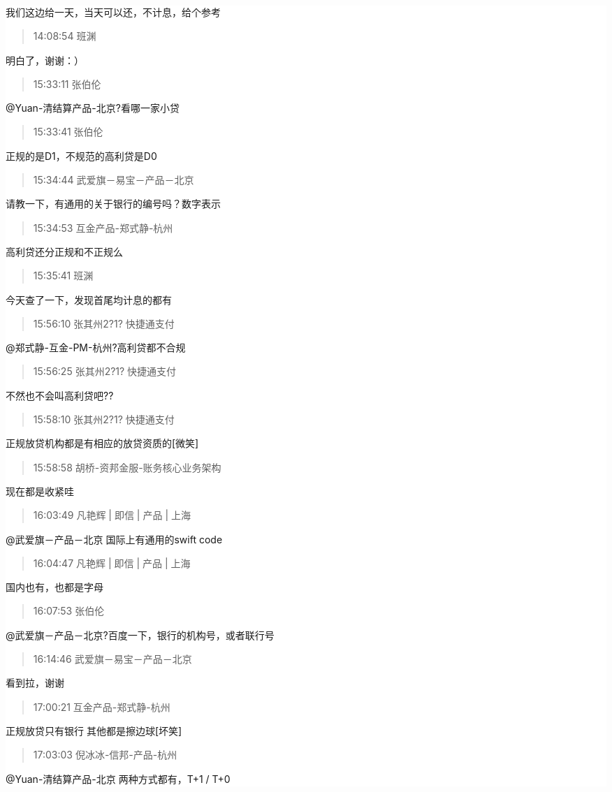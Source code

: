 我们这边给一天，当天可以还，不计息，给个参考  
   
> 14:08:54  班渊  
   
明白了，谢谢：）  
   
> 15:33:11  张伯伦  
   
@Yuan-清结算产品-北京?看哪一家小贷  
   
> 15:33:41  张伯伦  
   
正规的是D1，不规范的高利贷是D0  
   
> 15:34:44  武爱旗－易宝－产品－北京  
   
请教一下，有通用的关于银行的编号吗？数字表示  
   
> 15:34:53  互金产品-郑式静-杭州  
   
高利贷还分正规和不正规么  
   
> 15:35:41  班渊  
   
今天查了一下，发现首尾均计息的都有  
   
> 15:56:10  张其州2?1? 快捷通支付  
   
@郑式静-互金-PM-杭州?高利贷都不合规  
   
> 15:56:25  张其州2?1? 快捷通支付  
   
不然也不会叫高利贷吧??  
   
> 15:58:10  张其州2?1? 快捷通支付  
   
正规放贷机构都是有相应的放贷资质的[微笑]  
   
> 15:58:58  胡桥-资邦金服-账务核心业务架构  
   
现在都是收紧哇  
   
> 16:03:49  凡艳辉 | 即信 | 产品 | 上海  
   
@武爱旗－产品－北京 国际上有通用的swift code  
   
> 16:04:47  凡艳辉 | 即信 | 产品 | 上海  
   
国内也有，也都是字母  
   
> 16:07:53  张伯伦  
   
@武爱旗－产品－北京?百度一下，银行的机构号，或者联行号  
   
> 16:14:46  武爱旗－易宝－产品－北京  
   
看到拉，谢谢  
   
> 17:00:21  互金产品-郑式静-杭州  
   
正规放贷只有银行  其他都是擦边球[坏笑]  
   
> 17:03:03  倪冰冰-信邦-产品-杭州  
   
@Yuan-清结算产品-北京 两种方式都有，T+1 / T+0  
   